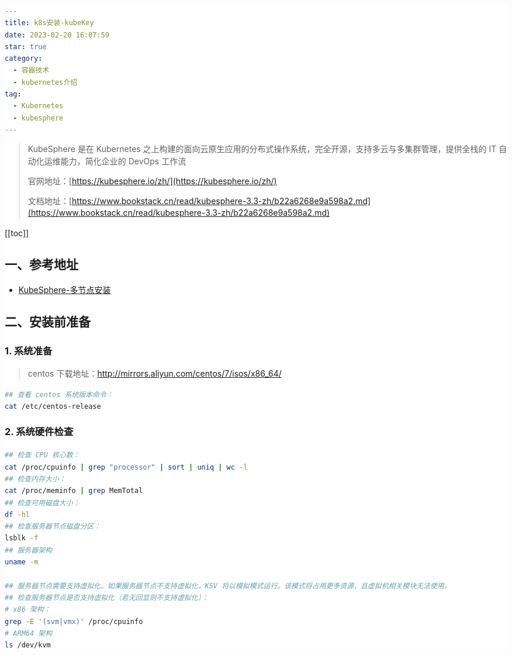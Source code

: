 ```yaml
---
title: k8s安装-kubeKey
date: 2023-02-20 16:07:59
star: true
category: 
  - 容器技术
  - kubernetes介绍
tag: 
  - Kubernetes
  - kubesphere
---
```


> KubeSphere 是在 Kubernetes 之上构建的面向云原生应用的分布式操作系统，完全开源，支持多云与多集群管理，提供全栈的 IT 自动化运维能力，简化企业的 DevOps 工作流
>
> 官网地址：[https://kubesphere.io/zh/](https://kubesphere.io/zh/)
>
> 文档地址：[https://www.bookstack.cn/read/kubesphere-3.3-zh/b22a6268e9a598a2.md](https://www.bookstack.cn/read/kubesphere-3.3-zh/b22a6268e9a598a2.md)


[[toc]]

## 一、参考地址

- [KubeSphere-多节点安装](https://kubesphere.io/zh/docs/v3.3/installing-on-linux/introduction/multioverview/)

## 二、安装前准备

### 1. 系统准备

> centos 下载地址：<http://mirrors.aliyun.com/centos/7/isos/x86_64/>

```bash
## 查看 centos 系统版本命令：
cat /etc/centos-release
```

### 2. 系统硬件检查

```bash
## 检查 CPU 核心数：
cat /proc/cpuinfo | grep "processor" | sort | uniq | wc -l
## 检查内存大小：
cat /proc/meminfo | grep MemTotal
## 检查可用磁盘大小：
df -hl
## 检查服务器节点磁盘分区：
lsblk -f
## 服务器架构
uname -m

## 服务器节点需要支持虚拟化。如果服务器节点不支持虚拟化，KSV 将以模拟模式运行。该模式将占用更多资源，且虚拟机相关模块无法使用。
## 检查服务器节点是否支持虚拟化（若无回显则不支持虚拟化）：
# x86 架构：
grep -E '(svm|vmx)' /proc/cpuinfo
# ARM64 架构
ls /dev/kvm
```
